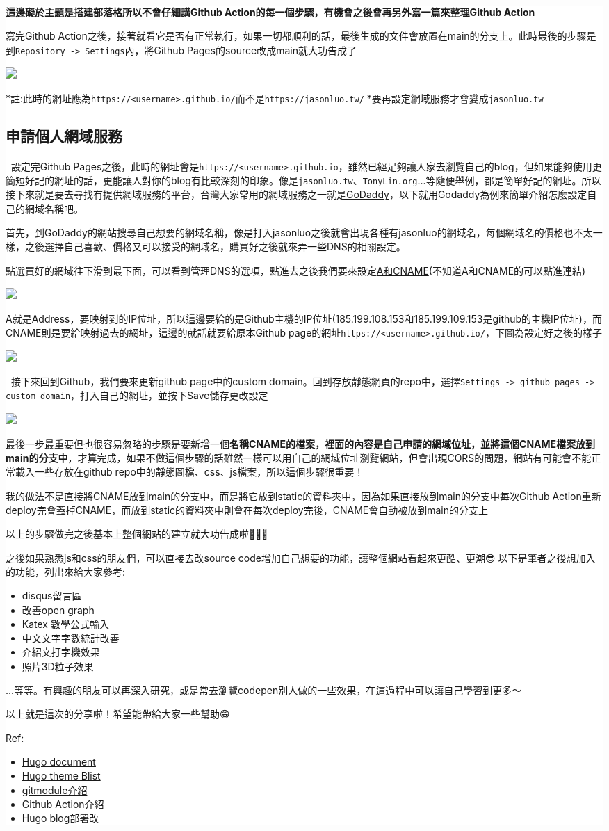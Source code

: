 **這邊礙於主題是搭建部落格所以不會仔細講Github Action的每一個步驟，有機會之後會再另外寫一篇來整理Github Action**

寫完Github Action之後，接著就看它是否有正常執行，如果一切都順利的話，最後生成的文件會放置在main的分支上。此時最後的步驟是到`Repository -> Settings`內，將Github Pages的source改成main就大功告成了
    
![](https://i.imgur.com/DhGW2j2.png)

*註:此時的網址應為`https://<username>.github.io/`而不是`https://jasonluo.tw/`
*要再設定網域服務才會變成`jasonluo.tw`
    
## 申請個人網域服務
&nbsp;&nbsp;設定完Github Pages之後，此時的網址會是`https://<username>.github.io`，雖然已經足夠讓人家去瀏覽自己的blog，但如果能夠使用更簡短好記的網址的話，更能讓人對你的blog有比較深刻的印象。像是`jasonluo.tw`、`TonyLin.org`...等隨便舉例，都是簡單好記的網址。所以接下來就是要去尋找有提供網域服務的平台，台灣大家常用的網域服務之一就是[GoDaddy](https://tw.godaddy.com/)，以下就用Godaddy為例來簡單介紹怎麼設定自己的網域名稱吧。

首先，到GoDaddy的網站搜尋自己想要的網域名稱，像是打入jasonluo之後就會出現各種有jasonluo的網域名，每個網域名的價格也不太一樣，之後選擇自己喜歡、價格又可以接受的網域名，購買好之後就來弄一些DNS的相關設定。

點選買好的網域往下滑到最下面，可以看到管理DNS的選項，點進去之後我們要來設定[A和CNAME](https://support.dnsimple.com/articles/differences-a-cname-records/)(不知道A和CNAME的可以點進連結)
    
![](https://i.imgur.com/Wq79mgH.png)


A就是Address，要映射到的IP位址，所以這邊要給的是Github主機的IP位址(185.199.108.153和185.199.109.153是github的主機IP位址)，而CNAME則是要給映射過去的網址，這邊的就話就要給原本Github page的網址`https://<username>.github.io/`，下圖為設定好之後的樣子

![](https://i.imgur.com/cga7Ii7.png)
    
&nbsp;&nbsp;接下來回到Github，我們要來更新github page中的custom domain。回到存放靜態網頁的repo中，選擇`Settings -> github pages -> custom domain`，打入自己的網址，並按下Save儲存更改設定

![](https://i.imgur.com/q7uJQZs.png)
    
最後一步最重要但也很容易忽略的步驟是要新增一個**名稱CNAME的檔案，裡面的內容是自己申請的網域位址，並將這個CNAME檔案放到main的分支中**，才算完成，如果不做這個步驟的話雖然一樣可以用自己的網域位址瀏覽網站，但會出現CORS的問題，網站有可能會不能正常載入一些存放在github repo中的靜態圖檔、css、js檔案，所以這個步驟很重要！

我的做法不是直接將CNAME放到main的分支中，而是將它放到static的資料夾中，因為如果直接放到main的分支中每次Github Action重新deploy完會蓋掉CNAME，而放到static的資料夾中則會在每次deploy完後，CNAME會自動被放到main的分支上
    
以上的步驟做完之後基本上整個網站的建立就大功告成啦🥳🥳🥳

之後如果熟悉js和css的朋友們，可以直接去改source code增加自己想要的功能，讓整個網站看起來更酷、更潮😎
以下是筆者之後想加入的功能，列出來給大家參考:
- disqus留言區
- 改善open graph
- Katex 數學公式輸入
- 中文文字字數統計改善
- 介紹文打字機效果
- 照片3D粒子效果

...等等。有興趣的朋友可以再深入研究，或是常去瀏覽codepen別人做的一些效果，在這過程中可以讓自己學習到更多～

以上就是這次的分享啦！希望能帶給大家一些幫助😁


Ref:
- [Hugo document](https://gohugo.io/documentation/)
- [Hugo theme Blist](https://themes.gohugo.io/themes/blist-hugo-theme/)
- [gitmodule介紹](https://blog.wu-boy.com/2011/09/introduction-to-git-submodule/)
- [Github Action介紹](https://medium.com/starbugs/%E5%AF%A6%E4%BD%9C%E9%96%8B%E6%BA%90%E5%B0%8F%E5%B7%A5%E5%85%B7-%E8%88%87-github-actions-%E7%9A%84%E7%AC%AC%E4%B8%80%E6%AC%A1%E7%9B%B8%E9%81%87-3dd2d70eeb)
- [Hugo blog部署](https://yurepo.tw/2021/03/%E5%A6%82%E4%BD%95%E5%B0%87hugo%E9%83%A8%E8%90%BD%E6%A0%BC%E9%83%A8%E7%BD%B2%E5%88%B0github%E4%B8%8A/)改
